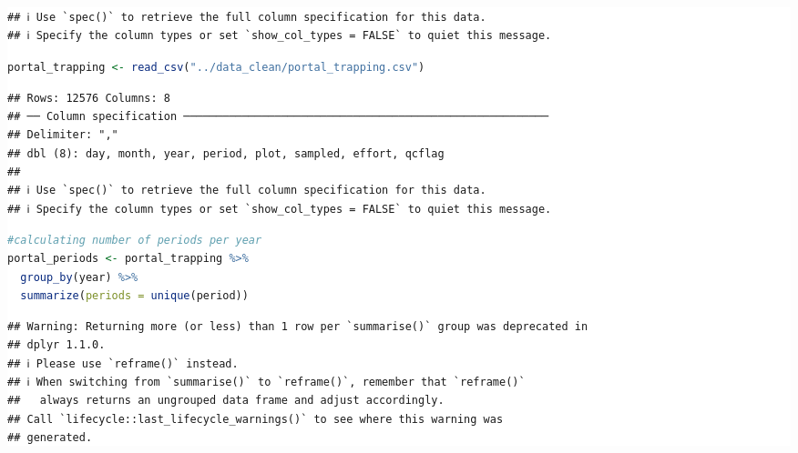     ## ℹ Use `spec()` to retrieve the full column specification for this data.
    ## ℹ Specify the column types or set `show_col_types = FALSE` to quiet this message.

``` r
portal_trapping <- read_csv("../data_clean/portal_trapping.csv")
```

    ## Rows: 12576 Columns: 8
    ## ── Column specification ────────────────────────────────────────────────────────
    ## Delimiter: ","
    ## dbl (8): day, month, year, period, plot, sampled, effort, qcflag
    ## 
    ## ℹ Use `spec()` to retrieve the full column specification for this data.
    ## ℹ Specify the column types or set `show_col_types = FALSE` to quiet this message.

``` r
#calculating number of periods per year
portal_periods <- portal_trapping %>% 
  group_by(year) %>% 
  summarize(periods = unique(period))
```

    ## Warning: Returning more (or less) than 1 row per `summarise()` group was deprecated in
    ## dplyr 1.1.0.
    ## ℹ Please use `reframe()` instead.
    ## ℹ When switching from `summarise()` to `reframe()`, remember that `reframe()`
    ##   always returns an ungrouped data frame and adjust accordingly.
    ## Call `lifecycle::last_lifecycle_warnings()` to see where this warning was
    ## generated.
